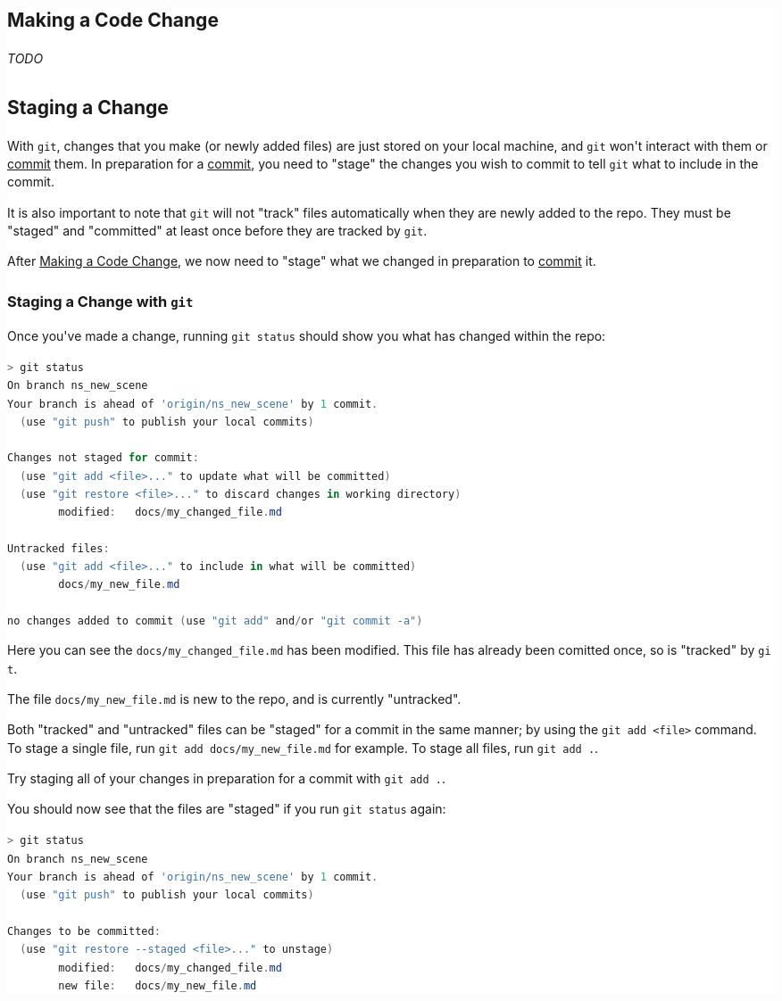 ## Making a Code Change

*TODO*

## Staging a Change

With `git`, changes that you make (or newly added files) are just stored on your local machine, and `git` won't interact with them or [commit](#committing-a-change) them. In preparation for a [commit](#committing-a-change), you need to "stage" the changes you wish to commit to tell `git` what to include in the commit.

It is also important to note that `git` will not "track" files automatically when they are newly added to the repo. They must be "staged" and "committed" at least once before they are tracked by `git`.

After [Making a Code Change](#making-a-code-change), we now need to "stage" what we changed in preparation to [commit](#committing-a-change) it.

### Staging a Change with `git`

Once you've made a change, running `git status` should show you what has changed within the repo:

```PowerShell
> git status
On branch ns_new_scene
Your branch is ahead of 'origin/ns_new_scene' by 1 commit.
  (use "git push" to publish your local commits)

Changes not staged for commit:
  (use "git add <file>..." to update what will be committed)
  (use "git restore <file>..." to discard changes in working directory)
        modified:   docs/my_changed_file.md

Untracked files:
  (use "git add <file>..." to include in what will be committed)
        docs/my_new_file.md

no changes added to commit (use "git add" and/or "git commit -a")
```

Here you can see the `docs/my_changed_file.md` has been modified. This file has already been comitted once, so is "tracked" by `git`.

The file `docs/my_new_file.md` is new to the repo, and is currently "untracked".

Both "tracked" and "untracked" files can be "staged" for a commit in the same manner; by using the `git add <file>` command. To stage a single file, run `git add docs/my_new_file.md` for example. To stage all files, run `git add .`.

Try staging all of your changes in preparation for a commit with `git add .`.

You should now see that the files are "staged" if you run `git status` again:

```PowerShell
> git status
On branch ns_new_scene
Your branch is ahead of 'origin/ns_new_scene' by 1 commit.
  (use "git push" to publish your local commits)

Changes to be committed:
  (use "git restore --staged <file>..." to unstage)
        modified:   docs/my_changed_file.md
        new file:   docs/my_new_file.md
```
